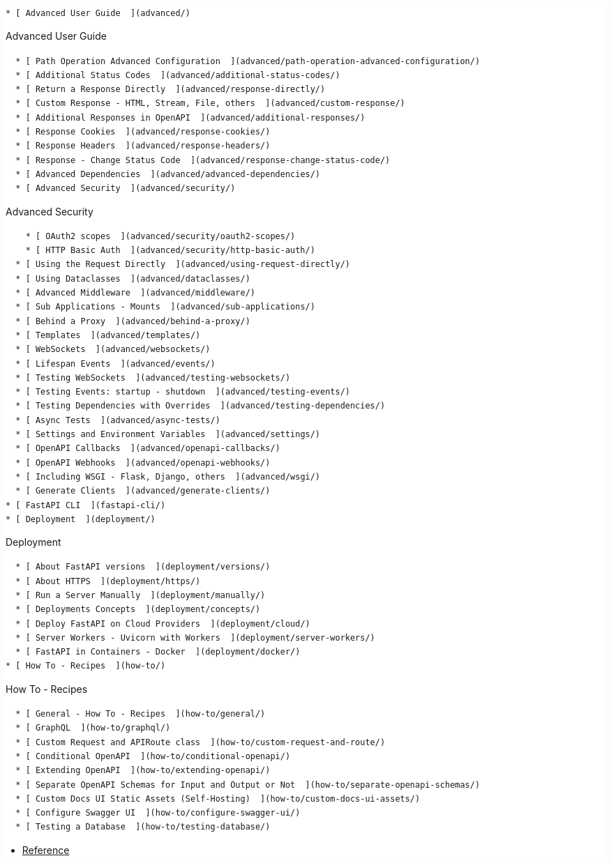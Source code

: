     * [ Advanced User Guide  ](advanced/)

Advanced User Guide

      * [ Path Operation Advanced Configuration  ](advanced/path-operation-advanced-configuration/)
      * [ Additional Status Codes  ](advanced/additional-status-codes/)
      * [ Return a Response Directly  ](advanced/response-directly/)
      * [ Custom Response - HTML, Stream, File, others  ](advanced/custom-response/)
      * [ Additional Responses in OpenAPI  ](advanced/additional-responses/)
      * [ Response Cookies  ](advanced/response-cookies/)
      * [ Response Headers  ](advanced/response-headers/)
      * [ Response - Change Status Code  ](advanced/response-change-status-code/)
      * [ Advanced Dependencies  ](advanced/advanced-dependencies/)
      * [ Advanced Security  ](advanced/security/)

Advanced Security

        * [ OAuth2 scopes  ](advanced/security/oauth2-scopes/)
        * [ HTTP Basic Auth  ](advanced/security/http-basic-auth/)
      * [ Using the Request Directly  ](advanced/using-request-directly/)
      * [ Using Dataclasses  ](advanced/dataclasses/)
      * [ Advanced Middleware  ](advanced/middleware/)
      * [ Sub Applications - Mounts  ](advanced/sub-applications/)
      * [ Behind a Proxy  ](advanced/behind-a-proxy/)
      * [ Templates  ](advanced/templates/)
      * [ WebSockets  ](advanced/websockets/)
      * [ Lifespan Events  ](advanced/events/)
      * [ Testing WebSockets  ](advanced/testing-websockets/)
      * [ Testing Events: startup - shutdown  ](advanced/testing-events/)
      * [ Testing Dependencies with Overrides  ](advanced/testing-dependencies/)
      * [ Async Tests  ](advanced/async-tests/)
      * [ Settings and Environment Variables  ](advanced/settings/)
      * [ OpenAPI Callbacks  ](advanced/openapi-callbacks/)
      * [ OpenAPI Webhooks  ](advanced/openapi-webhooks/)
      * [ Including WSGI - Flask, Django, others  ](advanced/wsgi/)
      * [ Generate Clients  ](advanced/generate-clients/)
    * [ FastAPI CLI  ](fastapi-cli/)
    * [ Deployment  ](deployment/)

Deployment

      * [ About FastAPI versions  ](deployment/versions/)
      * [ About HTTPS  ](deployment/https/)
      * [ Run a Server Manually  ](deployment/manually/)
      * [ Deployments Concepts  ](deployment/concepts/)
      * [ Deploy FastAPI on Cloud Providers  ](deployment/cloud/)
      * [ Server Workers - Uvicorn with Workers  ](deployment/server-workers/)
      * [ FastAPI in Containers - Docker  ](deployment/docker/)
    * [ How To - Recipes  ](how-to/)

How To - Recipes

      * [ General - How To - Recipes  ](how-to/general/)
      * [ GraphQL  ](how-to/graphql/)
      * [ Custom Request and APIRoute class  ](how-to/custom-request-and-route/)
      * [ Conditional OpenAPI  ](how-to/conditional-openapi/)
      * [ Extending OpenAPI  ](how-to/extending-openapi/)
      * [ Separate OpenAPI Schemas for Input and Output or Not  ](how-to/separate-openapi-schemas/)
      * [ Custom Docs UI Static Assets (Self-Hosting)  ](how-to/custom-docs-ui-assets/)
      * [ Configure Swagger UI  ](how-to/configure-swagger-ui/)
      * [ Testing a Database  ](how-to/testing-database/)
  * [ Reference  ](reference/)
